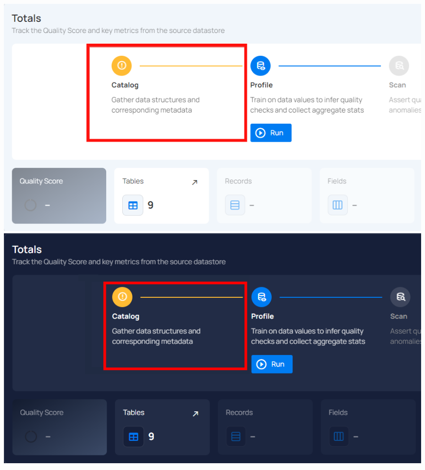 ![catalog-aborted](../assets/catalog-operations/catalog-aborted-light.png#only-light)
![catalog-aborted](../assets/catalog-operations/catalog-aborted-dark.png#only-dark)
